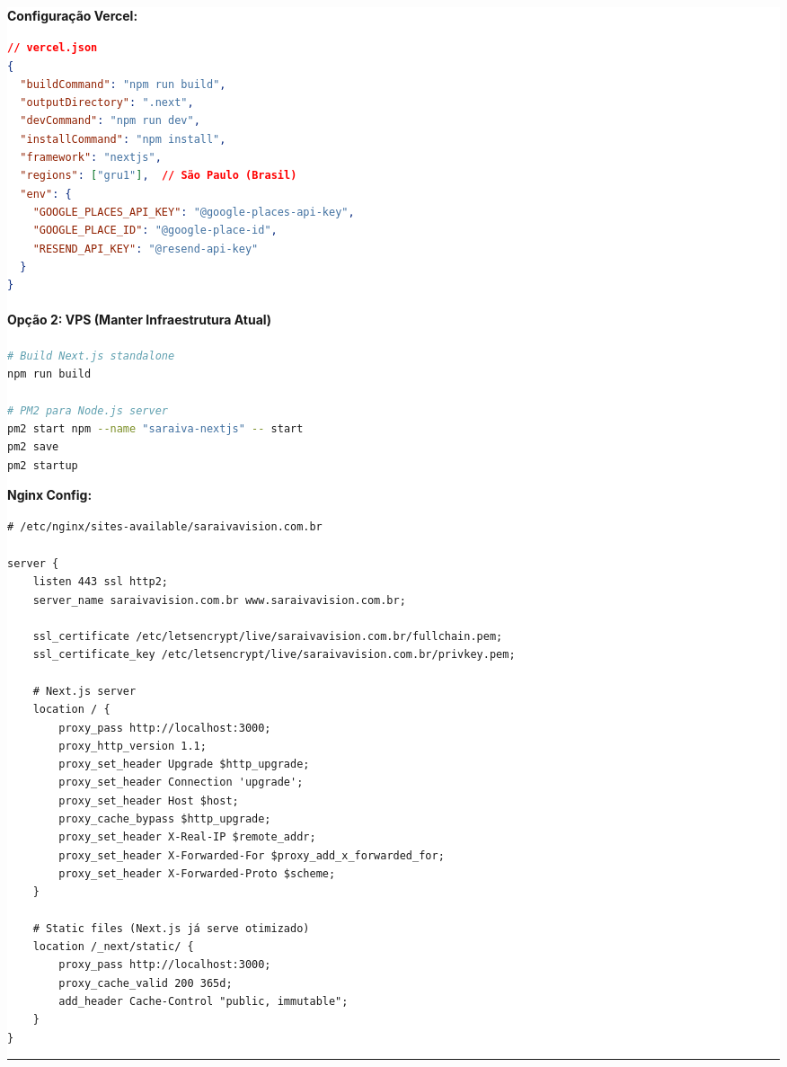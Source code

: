 **Configuração Vercel:**

```json
// vercel.json
{
  "buildCommand": "npm run build",
  "outputDirectory": ".next",
  "devCommand": "npm run dev",
  "installCommand": "npm install",
  "framework": "nextjs",
  "regions": ["gru1"],  // São Paulo (Brasil)
  "env": {
    "GOOGLE_PLACES_API_KEY": "@google-places-api-key",
    "GOOGLE_PLACE_ID": "@google-place-id",
    "RESEND_API_KEY": "@resend-api-key"
  }
}
```

#### Opção 2: VPS (Manter Infraestrutura Atual)

```bash
# Build Next.js standalone
npm run build

# PM2 para Node.js server
pm2 start npm --name "saraiva-nextjs" -- start
pm2 save
pm2 startup
```

**Nginx Config:**

```nginx
# /etc/nginx/sites-available/saraivavision.com.br

server {
    listen 443 ssl http2;
    server_name saraivavision.com.br www.saraivavision.com.br;
    
    ssl_certificate /etc/letsencrypt/live/saraivavision.com.br/fullchain.pem;
    ssl_certificate_key /etc/letsencrypt/live/saraivavision.com.br/privkey.pem;
    
    # Next.js server
    location / {
        proxy_pass http://localhost:3000;
        proxy_http_version 1.1;
        proxy_set_header Upgrade $http_upgrade;
        proxy_set_header Connection 'upgrade';
        proxy_set_header Host $host;
        proxy_cache_bypass $http_upgrade;
        proxy_set_header X-Real-IP $remote_addr;
        proxy_set_header X-Forwarded-For $proxy_add_x_forwarded_for;
        proxy_set_header X-Forwarded-Proto $scheme;
    }
    
    # Static files (Next.js já serve otimizado)
    location /_next/static/ {
        proxy_pass http://localhost:3000;
        proxy_cache_valid 200 365d;
        add_header Cache-Control "public, immutable";
    }
}
```

---
